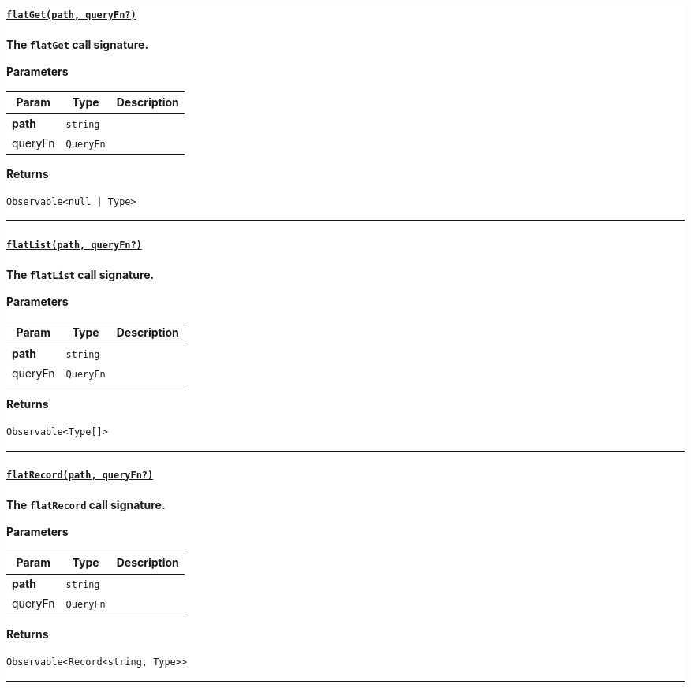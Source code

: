 
<h4><a name="databaseservice-flatget-0" href="https://ngx-useful.lamnhan.com/content/reference/classes/databaseservice.html#flatget"><p><code>flatGet(path, queryFn?)</code></p>
</a></h4>

**The `flatGet` call signature.**

**Parameters**

| Param    | Type                 | Description |
| -------- | -------------------- | ----------- |
| **path** | <code>string</code>  |             |
| queryFn  | <code>QueryFn</code> |             |

**Returns**

<code>Observable<null | Type></code>

---

<h4><a name="databaseservice-flatlist-0" href="https://ngx-useful.lamnhan.com/content/reference/classes/databaseservice.html#flatlist"><p><code>flatList(path, queryFn?)</code></p>
</a></h4>

**The `flatList` call signature.**

**Parameters**

| Param    | Type                 | Description |
| -------- | -------------------- | ----------- |
| **path** | <code>string</code>  |             |
| queryFn  | <code>QueryFn</code> |             |

**Returns**

<code>Observable<Type[]></code>

---

<h4><a name="databaseservice-flatrecord-0" href="https://ngx-useful.lamnhan.com/content/reference/classes/databaseservice.html#flatrecord"><p><code>flatRecord(path, queryFn?)</code></p>
</a></h4>

**The `flatRecord` call signature.**

**Parameters**

| Param    | Type                 | Description |
| -------- | -------------------- | ----------- |
| **path** | <code>string</code>  |             |
| queryFn  | <code>QueryFn</code> |             |

**Returns**

<code>Observable<Record<string, Type>></code>

---